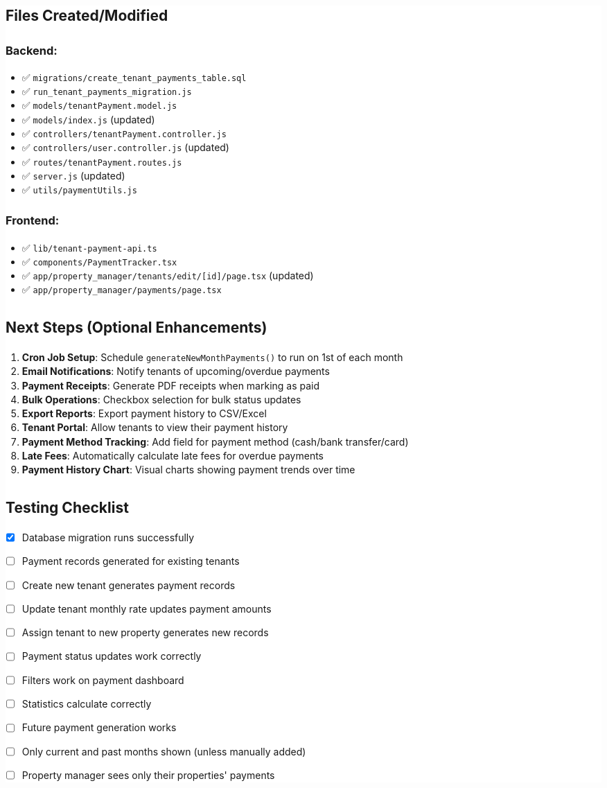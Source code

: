 ## Files Created/Modified

### Backend:
- ✅ `migrations/create_tenant_payments_table.sql`
- ✅ `run_tenant_payments_migration.js`
- ✅ `models/tenantPayment.model.js`
- ✅ `models/index.js` (updated)
- ✅ `controllers/tenantPayment.controller.js`
- ✅ `controllers/user.controller.js` (updated)
- ✅ `routes/tenantPayment.routes.js`
- ✅ `server.js` (updated)
- ✅ `utils/paymentUtils.js`

### Frontend:
- ✅ `lib/tenant-payment-api.ts`
- ✅ `components/PaymentTracker.tsx`
- ✅ `app/property_manager/tenants/edit/[id]/page.tsx` (updated)
- ✅ `app/property_manager/payments/page.tsx`

## Next Steps (Optional Enhancements)

1. **Cron Job Setup**: Schedule `generateNewMonthPayments()` to run on 1st of each month
2. **Email Notifications**: Notify tenants of upcoming/overdue payments
3. **Payment Receipts**: Generate PDF receipts when marking as paid
4. **Bulk Operations**: Checkbox selection for bulk status updates
5. **Export Reports**: Export payment history to CSV/Excel
6. **Tenant Portal**: Allow tenants to view their payment history
7. **Payment Method Tracking**: Add field for payment method (cash/bank transfer/card)
8. **Late Fees**: Automatically calculate late fees for overdue payments
9. **Payment History Chart**: Visual charts showing payment trends over time

## Testing Checklist

- [x] Database migration runs successfully
- [ ] Payment records generated for existing tenants
- [ ] Create new tenant generates payment records
- [ ] Update tenant monthly rate updates payment amounts
- [ ] Assign tenant to new property generates new records
- [ ] Payment status updates work correctly
- [ ] Filters work on payment dashboard
- [ ] Statistics calculate correctly
- [ ] Future payment generation works
- [ ] Only current and past months shown (unless manually added)
- [ ] Property manager sees only their properties' payments

